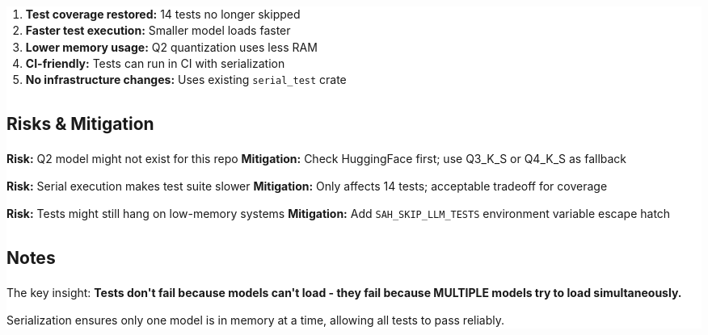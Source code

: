 1. **Test coverage restored:** 14 tests no longer skipped
2. **Faster test execution:** Smaller model loads faster
3. **Lower memory usage:** Q2 quantization uses less RAM
4. **CI-friendly:** Tests can run in CI with serialization
5. **No infrastructure changes:** Uses existing `serial_test` crate

## Risks & Mitigation

**Risk:** Q2 model might not exist for this repo
**Mitigation:** Check HuggingFace first; use Q3_K_S or Q4_K_S as fallback

**Risk:** Serial execution makes test suite slower
**Mitigation:** Only affects 14 tests; acceptable tradeoff for coverage

**Risk:** Tests might still hang on low-memory systems
**Mitigation:** Add `SAH_SKIP_LLM_TESTS` environment variable escape hatch

## Notes

The key insight: **Tests don't fail because models can't load - they fail because MULTIPLE models try to load simultaneously.**

Serialization ensures only one model is in memory at a time, allowing all tests to pass reliably.
